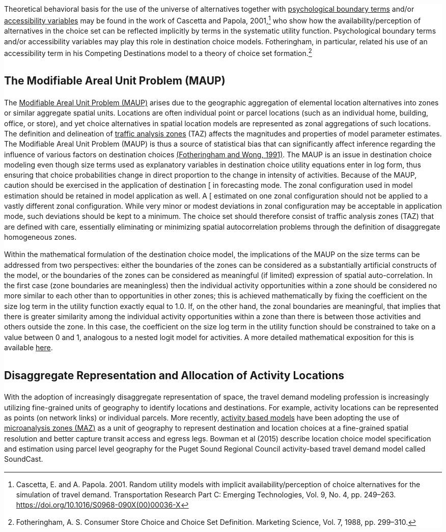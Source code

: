 Theoretical behavioral basis for the use of the universe of alternatives together with [psychological boundary terms](Factors_Affecting_Destination_Choice#Psychological_Boundaries) and/or [accessibility variables](Accessibilities) may be found in the work of Cascetta and Papola, 2001,[^1] who show how the availability/perception of alternatives in the choice set can be reflected implicitly by terms in the systematic utility function. Psychological boundary terms and/or accessibility variables may play this role in destination choice models. Fotheringham, in particular, related his use of an accessibility term in his Competing Destinations model to a theory of choice set formation.[^2]

The Modifiable Areal Unit Problem (MAUP)
----------------------------------------

The [Modifiable Areal Unit Problem (MAUP)](https://en.wikipedia.org/wiki/Modifiable_areal_unit_problem) arises due to the geographic aggregation of elemental location alternatives into zones or similar aggregate spatial units. Locations are often individual point or parcel locations (such as an individual home, building, office, or store), and yet choice alternatives in spatial location models are represented as zonal aggregations of such locations. The definition and delineation of [traffic analysis zones](Traffic_Analysis_Zone) (TAZ) affects the magnitudes and properties of model parameter estimates. The Modifiable Areal Unit Problem (MAUP) is thus a source of statistical bias that can significantly affect inference regarding the influence of various factors on destination choices [(Fotheringham and Wong, 1991)](http://journals.sagepub.com/doi/abs/10.1068/a231025). The MAUP is an issue in destination choice modeling even though size terms used as explanatory variables in destination choice utility equations enter in log form, thus ensuring that choice probabilities change in direct proportion to the change in intensity of activities. Because of the MAUP, caution should be exercised in the application of destination \[ in forecasting mode. The zonal configuration used in model estimation should be retained in model application as well. A \[ estimated on one zonal configuration should not be applied to a vastly different zonal configuration. While very minor or modest deviations in zonal configuration may be acceptable in application mode, such deviations should be kept to a minimum. The choice set should therefore consist of traffic analysis zones (TAZ) that are defined with care, essentially eliminating or minimizing spatial autocorrelation problems through the definition of disaggregate homogeneous zones.

Within the mathematical formulation of the destination choice model, the implications of the MAUP on the size terms can be addressed from two perspectives: either the boundaries of the zones can be considered as a substantially artificial constructs of the model, or the boundaries of the zones can be considered as meaningful (if limited) expression of spatial auto-correlation. In the first case (zone boundaries are meaningless) then the individual activity opportunities within a zone should be considered no more similar to each other than to opportunities in other zones; this is achieved mathematically by fixing the coefficient on the size log term in the utility function exactly equal to 1.0. If, on the other hand, the zonal boundaries are meaningful, that implies that there is greater similarity among the individual activity opportunities within a zone than there is between those activities and others outside the zone. In this case, the coefficient on the size log term in the utility function should be constrained to take on a value between 0 and 1, analogous to a nested logit model for activities. A more detailed mathematical exposition for this is available [here](Choice_Models_with_Aggregate_Choices#Relax_Arbitrary_Boundaries_Assumption).

Disaggregate Representation and Allocation of Activity Locations
----------------------------------------------------------------

With the adoption of increasingly disaggregate representation of space, the travel demand modeling profession is increasingly utilizing fine-grained units of geography to identify locations and destinations. For example, activity locations can be represented as points (on network links) or individual parcels. More recently, [activity based models](Activity_Based_Models) have been adopting the use of [microanalysis zones (MAZ)](http://analytics.mtc.ca.gov/foswiki/pub/Main/Documents/2013_01_17_RELEASE_Initial_Representation_of_Space.pdf) as a unit of geography to represent destination and location choices at a fine-grained spatial resolution and better capture transit access and egress legs. Bowman et al (2015) describe location choice model specification and estimation using parcel level geography for the Puget Sound Regional Council activity-based travel demand model called SoundCast.


[^1]: Cascetta, E. and A. Papola. 2001. Random utility models with implicit availability/perception of choice alternatives for the simulation of travel demand. Transportation Research Part C: Emerging Technologies, Vol. 9, No. 4, pp. 249–263. <https://doi.org/10.1016/S0968-090X(00)00036-X>
[^2]: Fotheringham, A. S. Consumer Store Choice and Choice Set Definition. Marketing Science, Vol. 7, 1988, pp. 299–310.